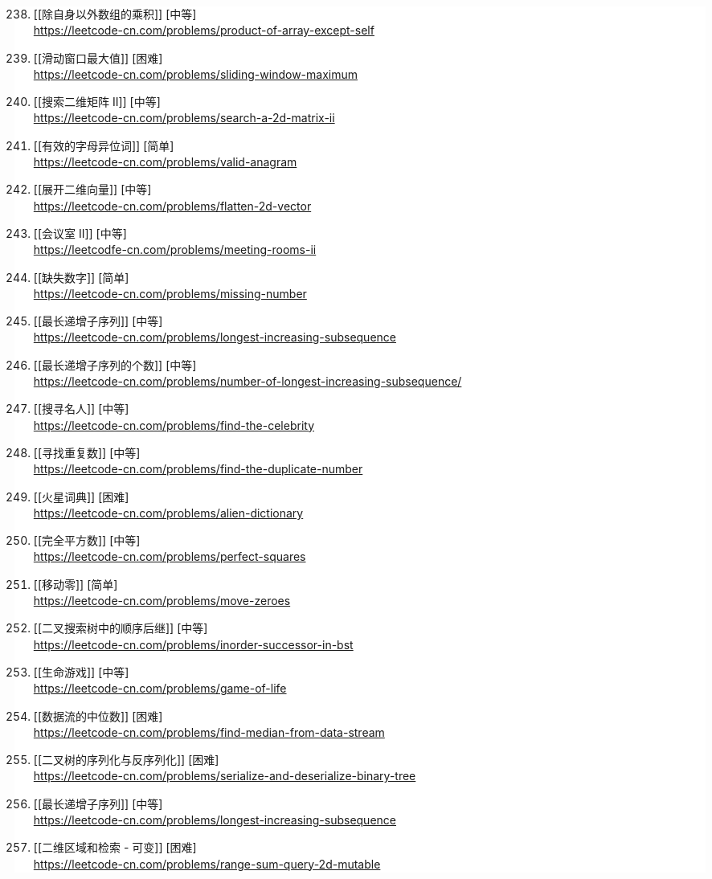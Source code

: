 238. [[除自身以外数组的乘积]] [中等]    
https://leetcode-cn.com/problems/product-of-array-except-self

239. [[滑动窗口最大值]] [困难]    
https://leetcode-cn.com/problems/sliding-window-maximum

240. [[搜索二维矩阵 II]] [中等]    
https://leetcode-cn.com/problems/search-a-2d-matrix-ii

242. [[有效的字母异位词]] [简单]    
https://leetcode-cn.com/problems/valid-anagram

251. [[展开二维向量]] [中等]    
https://leetcode-cn.com/problems/flatten-2d-vector

253. [[会议室 II]] [中等]    
https://leetcodfe-cn.com/problems/meeting-rooms-ii

268. [[缺失数字]] [简单]    
https://leetcode-cn.com/problems/missing-number

300. [[最长递增子序列]] [中等]    
https://leetcode-cn.com/problems/longest-increasing-subsequence

673. [[最长递增子序列的个数]] [中等]    
https://leetcode-cn.com/problems/number-of-longest-increasing-subsequence/

277. [[搜寻名人]] [中等]    
https://leetcode-cn.com/problems/find-the-celebrity

287. [[寻找重复数]] [中等]  
https://leetcode-cn.com/problems/find-the-duplicate-number

269. [[火星词典]] [困难]    
https://leetcode-cn.com/problems/alien-dictionary

279. [[完全平方数]] [中等]    
https://leetcode-cn.com/problems/perfect-squares

283. [[移动零]] [简单]    
https://leetcode-cn.com/problems/move-zeroes

285. [[二叉搜索树中的顺序后继]] [中等]    
https://leetcode-cn.com/problems/inorder-successor-in-bst


289. [[生命游戏]] [中等]    
https://leetcode-cn.com/problems/game-of-life

295. [[数据流的中位数]] [困难]    
https://leetcode-cn.com/problems/find-median-from-data-stream

297. [[二叉树的序列化与反序列化]] [困难]    
https://leetcode-cn.com/problems/serialize-and-deserialize-binary-tree

300. [[最长递增子序列]] [中等]    
https://leetcode-cn.com/problems/longest-increasing-subsequence

308. [[二维区域和检索 - 可变]] [困难]    
https://leetcode-cn.com/problems/range-sum-query-2d-mutable
